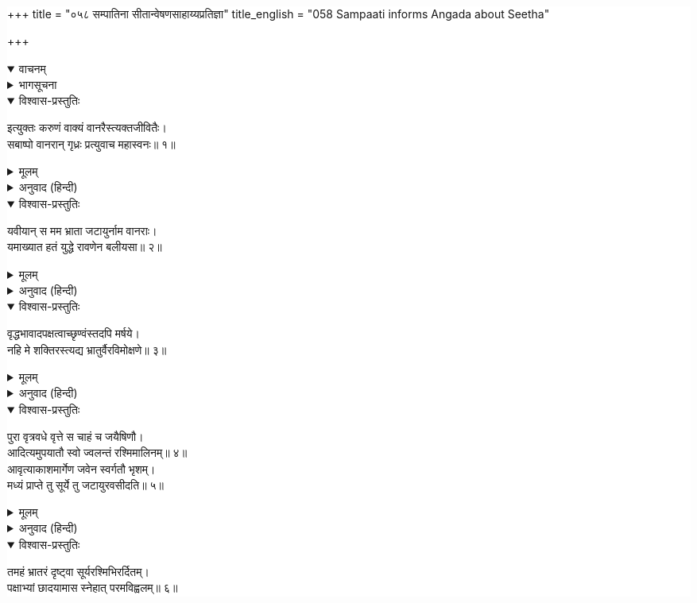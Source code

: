+++
title = "०५८ सम्पातिना सीतान्वेषणसाहाय्यप्रतिज्ञा"
title_english = "058 Sampaati informs Angada about Seetha"

+++
<details open><summary>वाचनम्</summary>

<div class="audioEmbed"  caption="श्रीराम-हरिसीताराममूर्ति-घनपाठिभ्यां वचनम्" src="https://archive.org/download/Ramayana-recitation-Sriram-harisItArAmamUrti-Ghanapaati-v2/Kanda_4/Kanda_4_KSK-058-Sampaati_informs_Angada_about_Seetha.mp3"></div>
</details>



<details><summary>भागसूचना</summary></details>

<details open><summary>विश्वास-प्रस्तुतिः</summary>

इत्युक्तः करुणं वाक्यं वानरैस्त्यक्तजीवितैः।  
सबाष्पो वानरान् गृध्रः प्रत्युवाच महास्वनः॥ १॥
</details>

<details><summary>मूलम्</summary></details>

<details><summary>अनुवाद (हिन्दी)</summary></details>

<details open><summary>विश्वास-प्रस्तुतिः</summary>

यवीयान् स मम भ्राता जटायुर्नाम वानराः।  
यमाख्यात हतं युद्धे रावणेन बलीयसा॥ २॥
</details>

<details><summary>मूलम्</summary></details>

<details><summary>अनुवाद (हिन्दी)</summary></details>

<details open><summary>विश्वास-प्रस्तुतिः</summary>

वृद्धभावादपक्षत्वाच्छृण्वंस्तदपि मर्षये।  
नहि मे शक्तिरस्त्यद्य भ्रातुर्वैरविमोक्षणे॥ ३॥
</details>

<details><summary>मूलम्</summary></details>

<details><summary>अनुवाद (हिन्दी)</summary></details>

<details open><summary>विश्वास-प्रस्तुतिः</summary>

पुरा वृत्रवधे वृत्ते स चाहं च जयैषिणौ।  
आदित्यमुपयातौ स्वो ज्वलन्तं रश्मिमालिनम्॥ ४॥  
आवृत्याकाशमार्गेण जवेन स्वर्गतौ भृशम्।  
मध्यं प्राप्ते तु सूर्ये तु जटायुरवसीदति॥ ५॥
</details>

<details><summary>मूलम्</summary></details>

<details><summary>अनुवाद (हिन्दी)</summary></details>

<details open><summary>विश्वास-प्रस्तुतिः</summary>

तमहं भ्रातरं दृष्ट्वा सूर्यरश्मिभिरर्दितम्।  
पक्षाभ्यां छादयामास स्नेहात् परमविह्वलम्॥ ६॥
</details>
